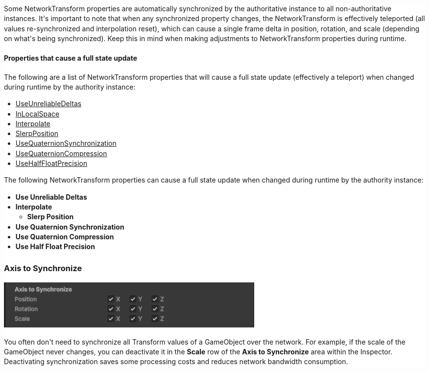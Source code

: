 Some NetworkTransform properties are automatically synchronized by the authoritative instance to all non-authoritative instances. It's important to note that when any synchronized property changes, the NetworkTransform is effectively teleported (all values re-synchronized and interpolation reset), which can cause a single frame delta in position, rotation, and scale (depending on what's being synchronized). Keep this in mind when making adjustments to NetworkTransform properties during runtime.

#### Properties that cause a full state update

The following are a list of NetworkTransform properties that will cause a full state update (effectively a teleport) when changed during runtime by the authority instance:

- [UseUnreliableDeltas](https://docs.unity3d.com/Packages/com.unity.netcode.gameobjects@2.3/api/Unity.Netcode.Components.NetworkTransform.html#Unity_Netcode_Components_NetworkTransform_UseUnreliableDeltas)
- [InLocalSpace](https://docs.unity3d.com/Packages/com.unity.netcode.gameobjects@2.3/api/Unity.Netcode.Components.NetworkTransform.html#Unity_Netcode_Components_NetworkTransform_InLocalSpace)
- [Interpolate](https://docs.unity3d.com/Packages/com.unity.netcode.gameobjects@2.3/api/Unity.Netcode.Components.NetworkTransform.html#Unity_Netcode_Components_NetworkTransform_Interpolate)
- [SlerpPosition](https://docs.unity3d.com/Packages/com.unity.netcode.gameobjects@2.3/api/Unity.Netcode.Components.NetworkTransform.html#Unity_Netcode_Components_NetworkTransform_SlerpPosition)
- [UseQuaternionSynchronization](https://docs.unity3d.com/Packages/com.unity.netcode.gameobjects@2.3/api/Unity.Netcode.Components.NetworkTransform.html#Unity_Netcode_Components_NetworkTransform_UseQuaternionSynchronization)
- [UseQuaternionCompression](https://docs.unity3d.com/Packages/com.unity.netcode.gameobjects@2.3/api/Unity.Netcode.Components.NetworkTransform.html#Unity_Netcode_Components_NetworkTransform_UseQuaternionCompression)
- [UseHalfFloatPrecision](https://docs.unity3d.com/Packages/com.unity.netcode.gameobjects@2.3/api/Unity.Netcode.Components.NetworkTransform.html#Unity_Netcode_Components_NetworkTransform_UseHalfFloatPrecision)

The following NetworkTransform properties can cause a full state update when changed during runtime by the authority instance:

- __Use Unreliable Deltas__
- __Interpolate__
    - __Slerp Position__
- __Use Quaternion Synchronization__
- __Use Quaternion Compression__
- __Use Half Float Precision__

### Axis to Synchronize

![image](../../images/networktransform/AxisToSynchronize.png)

You often don't need to synchronize all Transform values of a GameObject over the network. For example, if the scale of the GameObject never changes, you can deactivate it in the __Scale__ row of the __Axis to Synchronize__ area within the Inspector. Deactivating synchronization saves some processing costs and reduces network bandwidth consumption.
